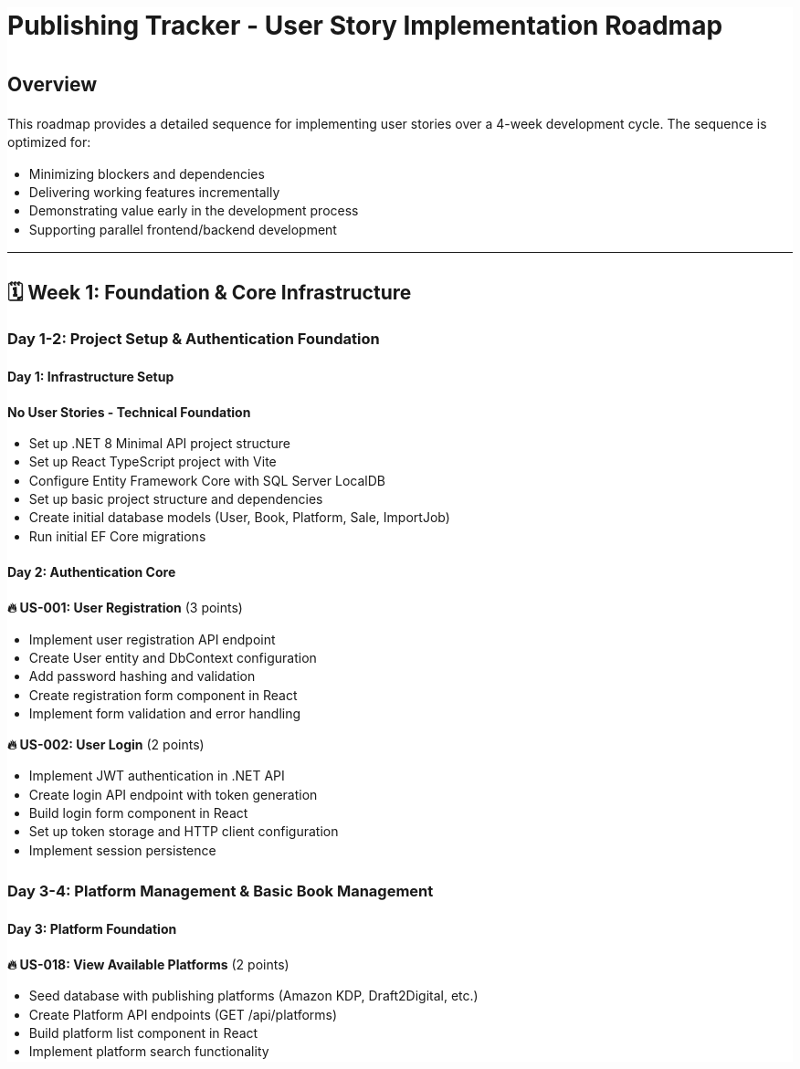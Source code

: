 # Publishing Tracker - User Story Implementation Roadmap

## Overview
This roadmap provides a detailed sequence for implementing user stories over a 4-week development cycle. The sequence is optimized for:
- Minimizing blockers and dependencies
- Delivering working features incrementally
- Demonstrating value early in the development process
- Supporting parallel frontend/backend development

---

## 🗓️ Week 1: Foundation & Core Infrastructure

### **Day 1-2: Project Setup & Authentication Foundation**

#### **Day 1: Infrastructure Setup**
**No User Stories - Technical Foundation**
- Set up .NET 8 Minimal API project structure
- Set up React TypeScript project with Vite
- Configure Entity Framework Core with SQL Server LocalDB
- Set up basic project structure and dependencies
- Create initial database models (User, Book, Platform, Sale, ImportJob)
- Run initial EF Core migrations

#### **Day 2: Authentication Core**
**🔥 US-001: User Registration** (3 points)
- Implement user registration API endpoint
- Create User entity and DbContext configuration
- Add password hashing and validation
- Create registration form component in React
- Implement form validation and error handling

**🔥 US-002: User Login** (2 points)
- Implement JWT authentication in .NET API
- Create login API endpoint with token generation
- Build login form component in React
- Set up token storage and HTTP client configuration
- Implement session persistence

### **Day 3-4: Platform Management & Basic Book Management**

#### **Day 3: Platform Foundation**
**🔥 US-018: View Available Platforms** (2 points)
- Seed database with publishing platforms (Amazon KDP, Draft2Digital, etc.)
- Create Platform API endpoints (GET /api/platforms)
- Build platform list component in React
- Implement platform search functionality
